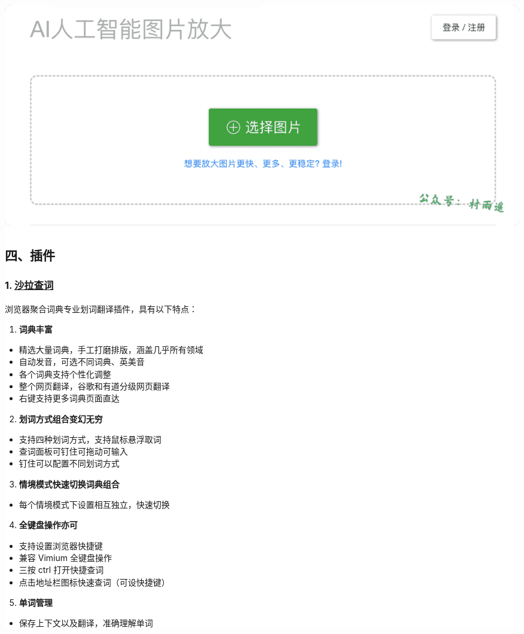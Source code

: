 ![](assets/bigjpg.png)

## 四、插件

### 1. [沙拉查词](https://saladict.crimx.com/)

浏览器聚合词典专业划词翻译插件，具有以下特点：

1.   **词典丰富**

-   精选大量词典，手工打磨排版，涵盖几乎所有领域
-   自动发音，可选不同词典、英美音
-   各个词典支持个性化调整
-   整个网页翻译，谷歌和有道分级网页翻译
-   右键支持更多词典页面直达

2.   **划词方式组合变幻无穷**

- 支持四种划词方式，支持鼠标悬浮取词
- 查词面板可钉住可拖动可输入
- 钉住可以配置不同划词方式

3.   **情境模式快速切换词典组合**

- 每个情境模式下设置相互独立，快速切换

4.   **全键盘操作亦可**

- 支持设置浏览器快捷键
- 兼容 Vimium 全键盘操作
- 三按 ctrl 打开快捷查词
- 点击地址栏图标快速查词（可设快捷键）

5.   **单词管理**

- 保存上下文以及翻译，准确理解单词
